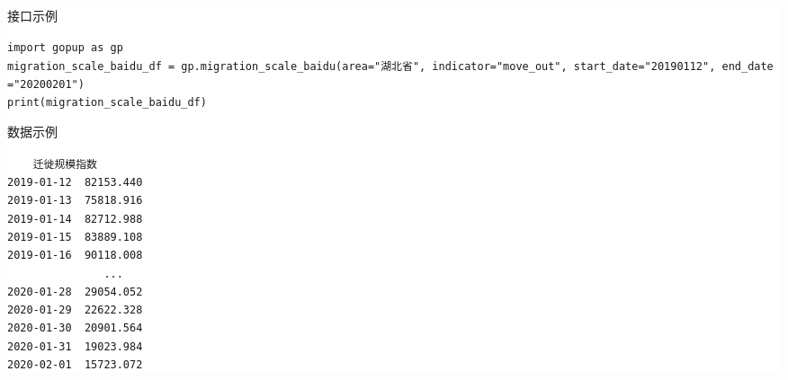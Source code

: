 接口示例

```
import gopup as gp
migration_scale_baidu_df = gp.migration_scale_baidu(area="湖北省", indicator="move_out", start_date="20190112", end_date="20200201")
print(migration_scale_baidu_df)
```

数据示例

```
    迁徙规模指数
2019-01-12  82153.440
2019-01-13  75818.916
2019-01-14  82712.988
2019-01-15  83889.108
2019-01-16  90118.008
               ...
2020-01-28  29054.052
2020-01-29  22622.328
2020-01-30  20901.564
2020-01-31  19023.984
2020-02-01  15723.072
```